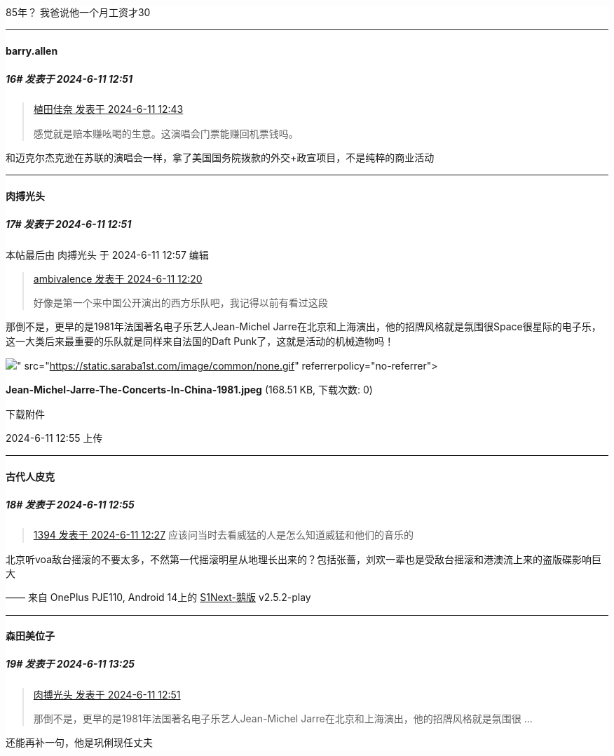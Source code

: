 85年？ 我爸说他一个月工资才30

*****

####  barry.allen  
##### 16#       发表于 2024-6-11 12:51

<blockquote><a href="httphttps://bbs.saraba1st.com/2b/forum.php?mod=redirect&amp;goto=findpost&amp;pid=65193349&amp;ptid=2187098" target="_blank">植田佳奈 发表于 2024-6-11 12:43</a>

感觉就是赔本赚吆喝的生意。这演唱会门票能赚回机票钱吗。</blockquote>
和迈克尔杰克逊在苏联的演唱会一样，拿了美国国务院拨款的外交+政宣项目，不是纯粹的商业活动

*****

####  肉搏光头  
##### 17#       发表于 2024-6-11 12:51

 本帖最后由 肉搏光头 于 2024-6-11 12:57 编辑 
<blockquote><a href="httphttps://bbs.saraba1st.com/2b/forum.php?mod=redirect&amp;goto=findpost&amp;pid=65192967&amp;ptid=2187098" target="_blank">ambivalence 发表于 2024-6-11 12:20</a>

好像是第一个来中国公开演出的西方乐队吧，我记得以前有看过这段</blockquote>
那倒不是，更早的是1981年法国著名电子乐艺人Jean-Michel Jarre在北京和上海演出，他的招牌风格就是氛围很Space很星际的电子乐，这一大类后来最重要的乐队就是同样来自法国的Daft Punk了，这就是活动的机械造物吗！

<img src="https://img.saraba1st.com/forum/202406/11/125506gevzpxuvvmvepfm9.jpeg" referrerpolicy="no-referrer">" src="https://static.saraba1st.com/image/common/none.gif" referrerpolicy="no-referrer">

<strong>Jean-Michel-Jarre-The-Concerts-In-China-1981.jpeg</strong> (168.51 KB, 下载次数: 0)

下载附件

2024-6-11 12:55 上传

*****

####  古代人皮克  
##### 18#       发表于 2024-6-11 12:55

<blockquote><a href="httphttps://bbs.saraba1st.com/2b/forum.php?mod=redirect&amp;goto=findpost&amp;pid=65193087&amp;ptid=2187098" target="_blank">1394 发表于 2024-6-11 12:27</a>
应该问当时去看威猛的人是怎么知道威猛和他们的音乐的</blockquote>
北京听voa敌台摇滚的不要太多，不然第一代摇滚明星从地理长出来的？包括张蔷，刘欢一辈也是受敌台摇滚和港澳流上来的盗版碟影响巨大

—— 来自 OnePlus PJE110, Android 14上的 [S1Next-鹅版](https://github.com/ykrank/S1-Next/releases) v2.5.2-play

*****

####  森田美位子  
##### 19#       发表于 2024-6-11 13:25

<blockquote><a href="httphttps://bbs.saraba1st.com/2b/forum.php?mod=redirect&amp;goto=findpost&amp;pid=65193485&amp;ptid=2187098" target="_blank">肉搏光头 发表于 2024-6-11 12:51</a>

那倒不是，更早的是1981年法国著名电子乐艺人Jean-Michel Jarre在北京和上海演出，他的招牌风格就是氛围很 ...</blockquote>
还能再补一句，他是巩俐现任丈夫
